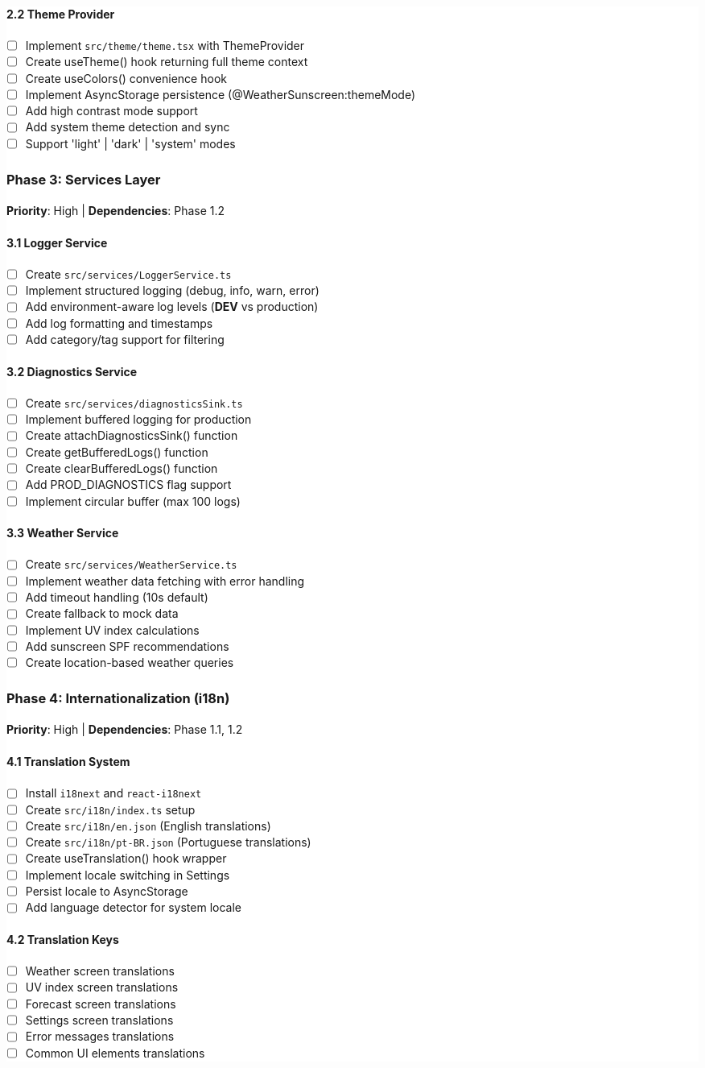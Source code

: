 #### 2.2 Theme Provider
- [ ] Implement `src/theme/theme.tsx` with ThemeProvider
- [ ] Create useTheme() hook returning full theme context
- [ ] Create useColors() convenience hook
- [ ] Implement AsyncStorage persistence (@WeatherSunscreen:themeMode)
- [ ] Add high contrast mode support
- [ ] Add system theme detection and sync
- [ ] Support 'light' | 'dark' | 'system' modes

### Phase 3: Services Layer
**Priority**: High | **Dependencies**: Phase 1.2

#### 3.1 Logger Service
- [ ] Create `src/services/LoggerService.ts`
- [ ] Implement structured logging (debug, info, warn, error)
- [ ] Add environment-aware log levels (__DEV__ vs production)
- [ ] Add log formatting and timestamps
- [ ] Add category/tag support for filtering

#### 3.2 Diagnostics Service
- [ ] Create `src/services/diagnosticsSink.ts`
- [ ] Implement buffered logging for production
- [ ] Create attachDiagnosticsSink() function
- [ ] Create getBufferedLogs() function
- [ ] Create clearBufferedLogs() function
- [ ] Add PROD_DIAGNOSTICS flag support
- [ ] Implement circular buffer (max 100 logs)

#### 3.3 Weather Service
- [ ] Create `src/services/WeatherService.ts`
- [ ] Implement weather data fetching with error handling
- [ ] Add timeout handling (10s default)
- [ ] Create fallback to mock data
- [ ] Implement UV index calculations
- [ ] Add sunscreen SPF recommendations
- [ ] Create location-based weather queries

### Phase 4: Internationalization (i18n)
**Priority**: High | **Dependencies**: Phase 1.1, 1.2

#### 4.1 Translation System
- [ ] Install `i18next` and `react-i18next`
- [ ] Create `src/i18n/index.ts` setup
- [ ] Create `src/i18n/en.json` (English translations)
- [ ] Create `src/i18n/pt-BR.json` (Portuguese translations)
- [ ] Create useTranslation() hook wrapper
- [ ] Implement locale switching in Settings
- [ ] Persist locale to AsyncStorage
- [ ] Add language detector for system locale

#### 4.2 Translation Keys
- [ ] Weather screen translations
- [ ] UV index screen translations
- [ ] Forecast screen translations
- [ ] Settings screen translations
- [ ] Error messages translations
- [ ] Common UI elements translations

